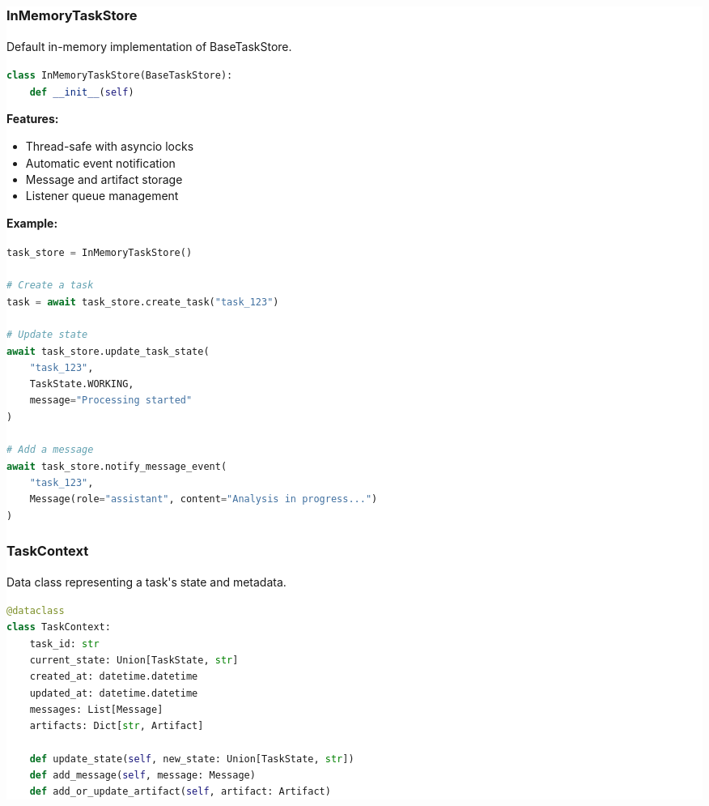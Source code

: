 ### InMemoryTaskStore

Default in-memory implementation of BaseTaskStore.

```python
class InMemoryTaskStore(BaseTaskStore):
    def __init__(self)
```

**Features:**
- Thread-safe with asyncio locks
- Automatic event notification
- Message and artifact storage
- Listener queue management

**Example:**
```python
task_store = InMemoryTaskStore()

# Create a task
task = await task_store.create_task("task_123")

# Update state
await task_store.update_task_state(
    "task_123", 
    TaskState.WORKING,
    message="Processing started"
)

# Add a message
await task_store.notify_message_event(
    "task_123",
    Message(role="assistant", content="Analysis in progress...")
)
```

### TaskContext

Data class representing a task's state and metadata.

```python
@dataclass
class TaskContext:
    task_id: str
    current_state: Union[TaskState, str]
    created_at: datetime.datetime
    updated_at: datetime.datetime
    messages: List[Message]
    artifacts: Dict[str, Artifact]
    
    def update_state(self, new_state: Union[TaskState, str])
    def add_message(self, message: Message)
    def add_or_update_artifact(self, artifact: Artifact)
```
